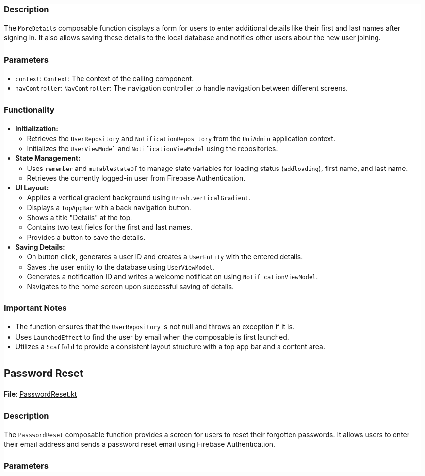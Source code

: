 ### Description

The `MoreDetails` composable function displays a form for users to enter additional details like their first and last names after signing in. It also allows saving these details to the local database and notifies other users about the new user joining.

### Parameters

- `context`: `Context`: The context of the calling component.
- `navController`: `NavController`: The navigation controller to handle navigation between different screens.

### Functionality

- **Initialization:**
    - Retrieves the `UserRepository` and `NotificationRepository` from the `UniAdmin` application context.
    - Initializes the `UserViewModel` and `NotificationViewModel` using the repositories.
- **State Management:**
    - Uses `remember` and `mutableStateOf` to manage state variables for loading status (`addloading`), first name, and last name.
    - Retrieves the currently logged-in user from Firebase Authentication.
- **UI Layout:**
    - Applies a vertical gradient background using `Brush.verticalGradient`.
    - Displays a `TopAppBar` with a back navigation button.
    - Shows a title "Details" at the top.
    - Contains two text fields for the first and last names.
    - Provides a button to save the details.
- **Saving Details:**
    - On button click, generates a user ID and creates a `UserEntity` with the entered details.
    - Saves the user entity to the database using `UserViewModel`.
    - Generates a notification ID and writes a welcome notification using `NotificationViewModel`.
    - Navigates to the home screen upon successful saving of details.

### Important Notes

- The function ensures that the `UserRepository` is not null and throws an exception if it is.
- Uses `LaunchedEffect` to find the user by email when the composable is first launched.
- Utilizes a `Scaffold` to provide a consistent layout structure with a top app bar and a content area.

## Password Reset

**File**: [PasswordReset.kt](app/src/main/java/com/mike/uniadmin/authentication/PasswordReset.kt)

### Description

The `PasswordReset` composable function provides a screen for users to reset their forgotten passwords. It allows users to enter their email address and sends a password reset email using Firebase Authentication.

### Parameters
